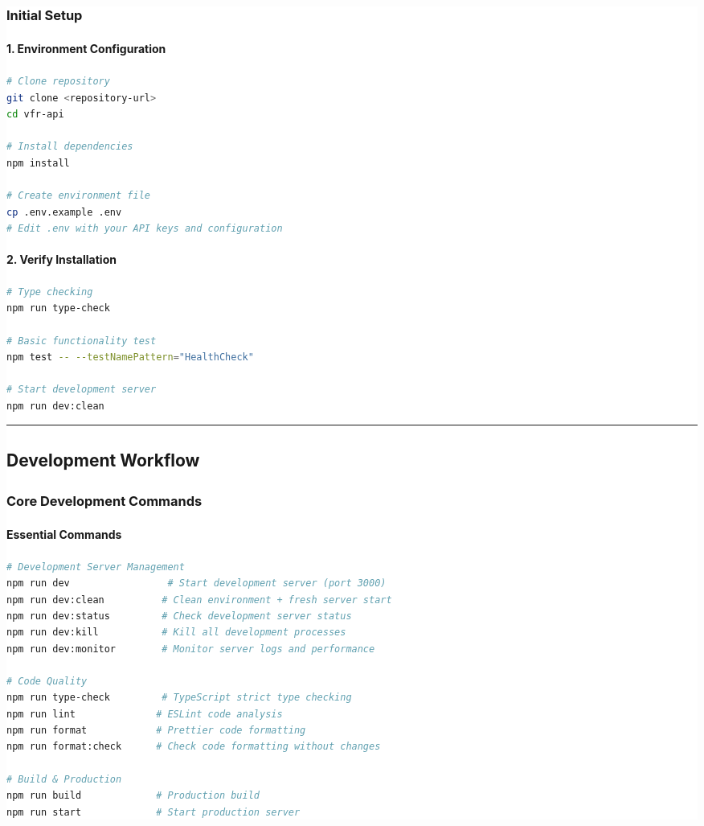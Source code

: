 ### Initial Setup

#### 1. Environment Configuration

```bash
# Clone repository
git clone <repository-url>
cd vfr-api

# Install dependencies
npm install

# Create environment file
cp .env.example .env
# Edit .env with your API keys and configuration
```

#### 2. Verify Installation

```bash
# Type checking
npm run type-check

# Basic functionality test
npm test -- --testNamePattern="HealthCheck"

# Start development server
npm run dev:clean
```

---

## Development Workflow

### Core Development Commands

#### Essential Commands

```bash
# Development Server Management
npm run dev                 # Start development server (port 3000)
npm run dev:clean          # Clean environment + fresh server start
npm run dev:status         # Check development server status
npm run dev:kill           # Kill all development processes
npm run dev:monitor        # Monitor server logs and performance

# Code Quality
npm run type-check         # TypeScript strict type checking
npm run lint              # ESLint code analysis
npm run format            # Prettier code formatting
npm run format:check      # Check code formatting without changes

# Build & Production
npm run build             # Production build
npm run start             # Start production server
```
